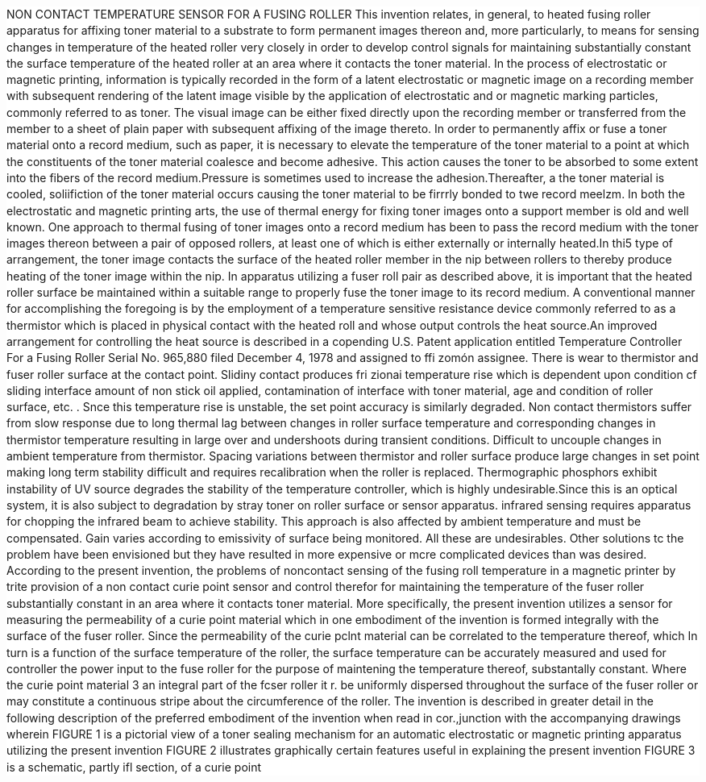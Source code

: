 NON CONTACT TEMPERATURE SENSOR FOR A FUSING ROLLER This invention relates, in general, to heated fusing roller apparatus for affixing toner material to a substrate to form permanent images thereon and, more particularly, to means for sensing changes in temperature of the heated roller very closely in order to develop control signals for maintaining substantially constant the surface temperature of the heated roller at an area where it contacts the toner material. In the process of electrostatic or magnetic printing, information is typically recorded in the form of a latent electrostatic or magnetic image on a recording member with subsequent rendering of the latent image visible by the application of electrostatic and or magnetic marking particles, commonly referred to as toner. The visual image can be either fixed directly upon the recording member or transferred from the member to a sheet of plain paper with subsequent affixing of the image thereto. In order to permanently affix or fuse a toner material onto a record medium, such as paper, it is necessary to elevate the temperature of the toner material to a point at which the constituents of the toner material coalesce and become adhesive. This action causes the toner to be absorbed to some extent into the fibers of the record medium.Pressure is sometimes used to increase the adhesion.Thereafter, a the toner material is cooled, soliifiction of the toner material occurs causing the toner material to be firrrly bonded to twe record meelzm. In both the electrostatic and magnetic printing arts, the use of thermal energy for fixing toner images onto a support member is old and well known. One approach to thermal fusing of toner images onto a record medium has been to pass the record medium with the toner images thereon between a pair of opposed rollers, at least one of which is either externally or internally heated.In thi5 type of arrangement, the toner image contacts the surface of the heated roller member in the nip between rollers to thereby produce heating of the toner image within the nip. In apparatus utilizing a fuser roll pair as described above, it is important that the heated roller surface be maintained within a suitable range to properly fuse the toner image to its record medium. A conventional manner for accomplishing the foregoing is by the employment of a temperature sensitive resistance device commonly referred to as a thermistor which is placed in physical contact with the heated roll and whose output controls the heat source.An improved arrangement for controlling the heat source is described in a copending U.S. Patent application entitled Temperature Controller For a Fusing Roller Serial No. 965,880 filed December 4, 1978 and assigned to ffi zomón assignee. There is wear to thermistor and fuser roller surface at the contact point. Slidiny contact produces fri zionai temperature rise which is dependent upon condition cf sliding interface amount of non stick oil applied, contamination of interface with toner material, age and condition of roller surface, etc. . Snce this temperature rise is unstable, the set point accuracy is similarly degraded. Non contact thermistors suffer from slow response due to long thermal lag between changes in roller surface temperature and corresponding changes in thermistor temperature resulting in large over and undershoots during transient conditions. Difficult to uncouple changes in ambient temperature from thermistor. Spacing variations between thermistor and roller surface produce large changes in set point making long term stability difficult and requires recalibration when the roller is replaced. Thermographic phosphors exhibit instability of UV source degrades the stability of the temperature controller, which is highly undesirable.Since this is an optical system, it is also subject to degradation by stray toner on roller surface or sensor apparatus. infrared sensing requires apparatus for chopping the infrared beam to achieve stability. This approach is also affected by ambient temperature and must be compensated. Gain varies according to emissivity of surface being monitored. All these are undesirables. Other solutions tc the problem have been envisioned but they have resulted in more expensive or mcre complicated devices than was desired. According to the present invention, the problems of noncontact sensing of the fusing roll temperature in a magnetic printer by trite provision of a non contact curie point sensor and control therefor for maintaining the temperature of the fuser roller substantially constant in an area where it contacts toner material. More specifically, the present invention utilizes a sensor for measuring the permeability of a curie point material which in one embodiment of the invention is formed integrally with the surface of the fuser roller. Since the permeability of the curie pclnt material can be correlated to the temperature thereof, which In turn is a function of the surface temperature of the roller, the surface temperature can be accurately measured and used for controller the power input to the fuse roller for the purpose of maintening the temperature thereof, substantally constant. Where the curie point material 3 an integral part of the fcser roller it r. be uniformly dispersed throughout the surface of the fuser roller or may constitute a continuous stripe about the circumference of the roller. The invention is described in greater detail in the following description of the preferred embodiment of the invention when read in cor.,junction with the accompanying drawings wherein FIGURE 1 is a pictorial view of a toner sealing mechanism for an automatic electrostatic or magnetic printing apparatus utilizing the present invention FIGURE 2 illustrates graphically certain features useful in explaining the present invention FIGURE 3 is a schematic, partly ifl section, of a curie point